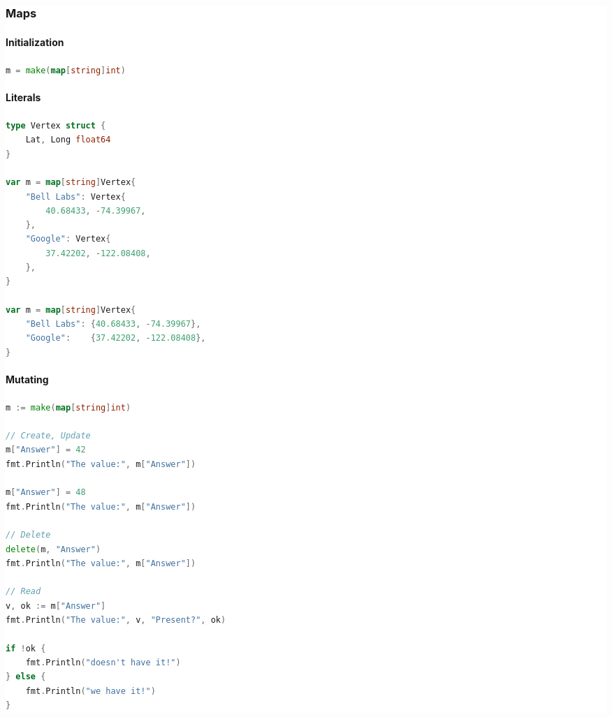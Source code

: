 ### Maps

#### Initialization

```go
m = make(map[string]int)
```

#### Literals

```go
type Vertex struct {
    Lat, Long float64
}

var m = map[string]Vertex{
    "Bell Labs": Vertex{
        40.68433, -74.39967,
    },
    "Google": Vertex{
        37.42202, -122.08408,
    },
}

var m = map[string]Vertex{
    "Bell Labs": {40.68433, -74.39967},
    "Google":    {37.42202, -122.08408},
}
```

#### Mutating

```go
m := make(map[string]int)

// Create, Update
m["Answer"] = 42
fmt.Println("The value:", m["Answer"])

m["Answer"] = 48
fmt.Println("The value:", m["Answer"])

// Delete
delete(m, "Answer")
fmt.Println("The value:", m["Answer"])

// Read
v, ok := m["Answer"]
fmt.Println("The value:", v, "Present?", ok)

if !ok {
    fmt.Println("doesn't have it!")
} else {
    fmt.Println("we have it!")
}
```
